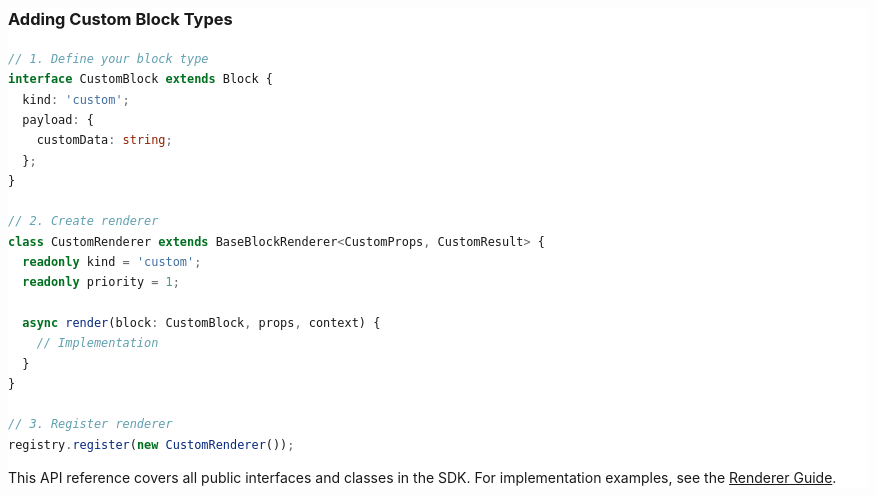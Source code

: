 ### Adding Custom Block Types

```typescript
// 1. Define your block type
interface CustomBlock extends Block {
  kind: 'custom';
  payload: {
    customData: string;
  };
}

// 2. Create renderer
class CustomRenderer extends BaseBlockRenderer<CustomProps, CustomResult> {
  readonly kind = 'custom';
  readonly priority = 1;

  async render(block: CustomBlock, props, context) {
    // Implementation
  }
}

// 3. Register renderer
registry.register(new CustomRenderer());
```

This API reference covers all public interfaces and classes in the SDK. For implementation examples, see the [Renderer Guide](./RENDERER_GUIDE.md).
